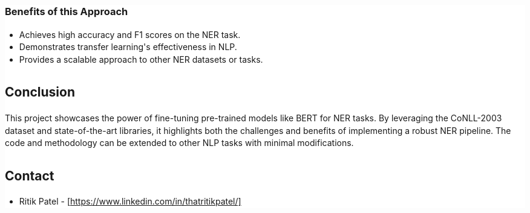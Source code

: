 ### Benefits of this Approach
- Achieves high accuracy and F1 scores on the NER task.
- Demonstrates transfer learning's effectiveness in NLP.
- Provides a scalable approach to other NER datasets or tasks.

## Conclusion
This project showcases the power of fine-tuning pre-trained models like BERT for NER tasks. By leveraging the CoNLL-2003 dataset and state-of-the-art libraries, it highlights both the challenges and benefits of implementing a robust NER pipeline. The code and methodology can be extended to other NLP tasks with minimal modifications.

## Contact
- Ritik Patel - [https://www.linkedin.com/in/thatritikpatel/]
